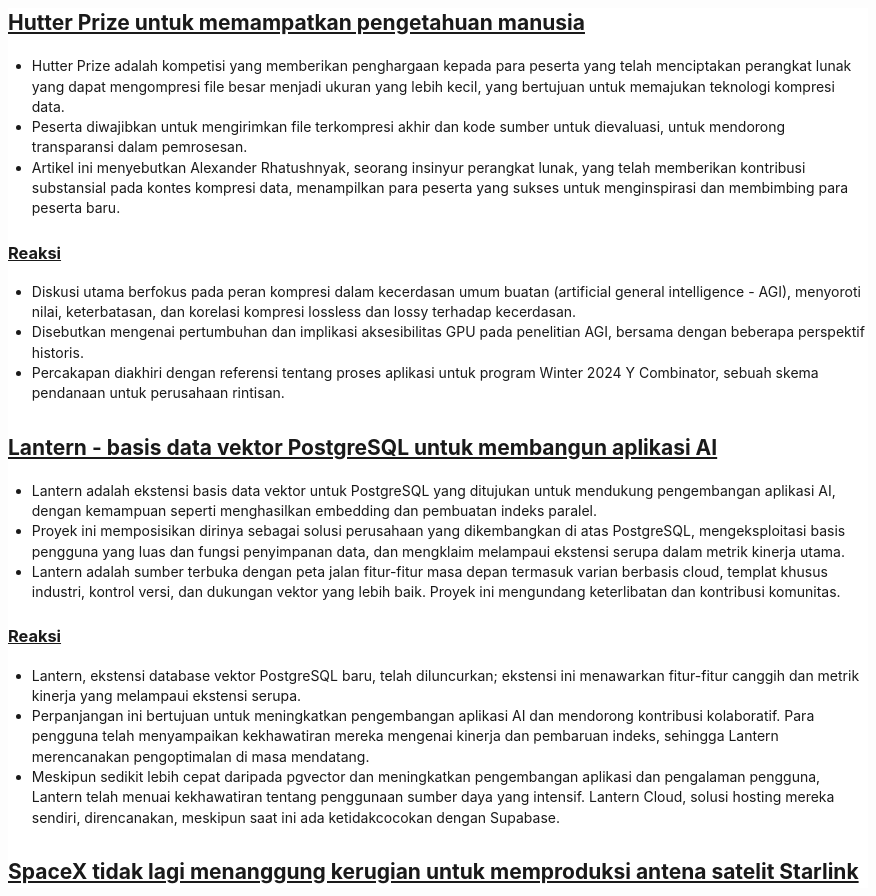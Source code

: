 ## [Hutter Prize untuk memampatkan pengetahuan manusia](http://prize.hutter1.net/)

- Hutter Prize adalah kompetisi yang memberikan penghargaan kepada para peserta yang telah menciptakan perangkat lunak yang dapat mengompresi file besar menjadi ukuran yang lebih kecil, yang bertujuan untuk memajukan teknologi kompresi data.
- Peserta diwajibkan untuk mengirimkan file terkompresi akhir dan kode sumber untuk dievaluasi, untuk mendorong transparansi dalam pemrosesan.
- Artikel ini menyebutkan Alexander Rhatushnyak, seorang insinyur perangkat lunak, yang telah memberikan kontribusi substansial pada kontes kompresi data, menampilkan para peserta yang sukses untuk menginspirasi dan membimbing para peserta baru.

### [Reaksi](https://news.ycombinator.com/item?id=37502329)

- Diskusi utama berfokus pada peran kompresi dalam kecerdasan umum buatan (artificial general intelligence - AGI), menyoroti nilai, keterbatasan, dan korelasi kompresi lossless dan lossy terhadap kecerdasan.
- Disebutkan mengenai pertumbuhan dan implikasi aksesibilitas GPU pada penelitian AGI, bersama dengan beberapa perspektif historis.
- Percakapan diakhiri dengan referensi tentang proses aplikasi untuk program Winter 2024 Y Combinator, sebuah skema pendanaan untuk perusahaan rintisan.

## [Lantern - basis data vektor PostgreSQL untuk membangun aplikasi AI](https://docs.lantern.dev/blog/2023/09/13/hello-world)

- Lantern adalah ekstensi basis data vektor untuk PostgreSQL yang ditujukan untuk mendukung pengembangan aplikasi AI, dengan kemampuan seperti menghasilkan embedding dan pembuatan indeks paralel.
- Proyek ini memposisikan dirinya sebagai solusi perusahaan yang dikembangkan di atas PostgreSQL, mengeksploitasi basis pengguna yang luas dan fungsi penyimpanan data, dan mengklaim melampaui ekstensi serupa dalam metrik kinerja utama.
- Lantern adalah sumber terbuka dengan peta jalan fitur-fitur masa depan termasuk varian berbasis cloud, templat khusus industri, kontrol versi, dan dukungan vektor yang lebih baik. Proyek ini mengundang keterlibatan dan kontribusi komunitas.

### [Reaksi](https://news.ycombinator.com/item?id=37499375)

- Lantern, ekstensi database vektor PostgreSQL baru, telah diluncurkan; ekstensi ini menawarkan fitur-fitur canggih dan metrik kinerja yang melampaui ekstensi serupa.
- Perpanjangan ini bertujuan untuk meningkatkan pengembangan aplikasi AI dan mendorong kontribusi kolaboratif. Para pengguna telah menyampaikan kekhawatiran mereka mengenai kinerja dan pembaruan indeks, sehingga Lantern merencanakan pengoptimalan di masa mendatang.
- Meskipun sedikit lebih cepat daripada pgvector dan meningkatkan pengembangan aplikasi dan pengalaman pengguna, Lantern telah menuai kekhawatiran tentang penggunaan sumber daya yang intensif. Lantern Cloud, solusi hosting mereka sendiri, direncanakan, meskipun saat ini ada ketidakcocokan dengan Supabase.

## [SpaceX tidak lagi menanggung kerugian untuk memproduksi antena satelit Starlink](https://www.cnbc.com/2023/09/13/spacex-no-longer-taking-losses-to-produce-starlink-satellite-antennas.html)
